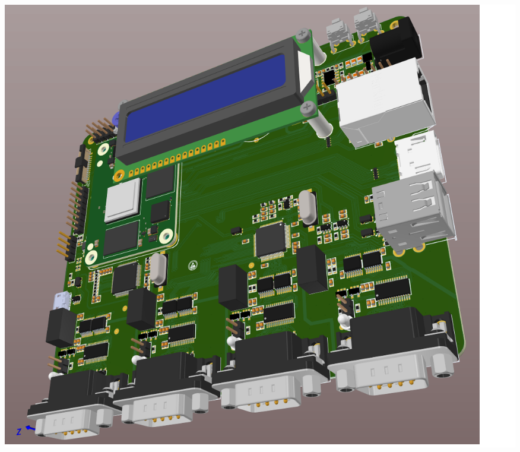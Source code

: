 <img src="https://github.com/cemilkendir/PCB_15122020_01CA/blob/main/Photos/Photo04.PNG" width="800px"/>